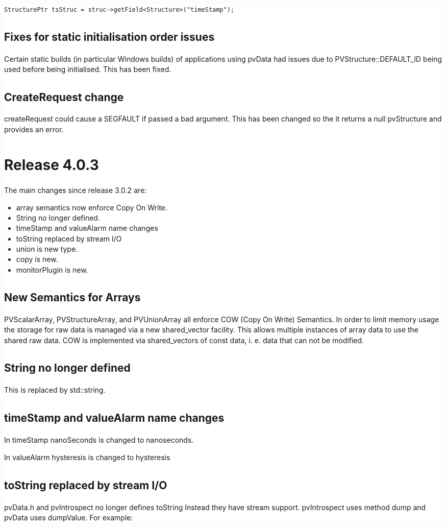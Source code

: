     StructurePtr tsStruc = struc->getField<Structure>("timeStamp");


Fixes for static initialisation order issues
--------------------------------------------

Certain static builds (in particular Windows builds) of applications using
pvData had issues due to PVStructure::DEFAULT_ID being used before being initialised. This has been fixed.


CreateRequest change
--------------------

createRequest could cause a SEGFAULT if passed a bad argument.
This has been changed so the it returns a null pvStructure
and provides an error.


Release 4.0.3
=============

The main changes since release 3.0.2 are:

* array semantics now enforce Copy On Write.
* String no longer defined.
* timeStamp and valueAlarm name changes
* toString replaced by stream I/O 
* union is new type.
* copy is new.
* monitorPlugin is new.

New Semantics for Arrays
--------

PVScalarArray, PVStructureArray, and PVUnionArray all enforce COW (Copy On Write) Semantics.
In order to limit memory usage the storage for raw data is managed via a new shared_vector facility.
This allows multiple instances of array data to use the shared raw data.
COW is implemented via shared_vectors of const data, i. e. data that can not be modified.


String no longer defined
---------

This is replaced by std::string.


timeStamp and valueAlarm name changes
--------------

In timeStamp nanoSeconds is changed to nanoseconds.

In valueAlarm hysteresis is changed to hysteresis


toString replaced by stream I/O
---------

pvData.h and pvIntrospect no longer defines toString
Instead they have stream support.
pvIntrospect uses method dump and pvData uses dumpValue.
For example:
